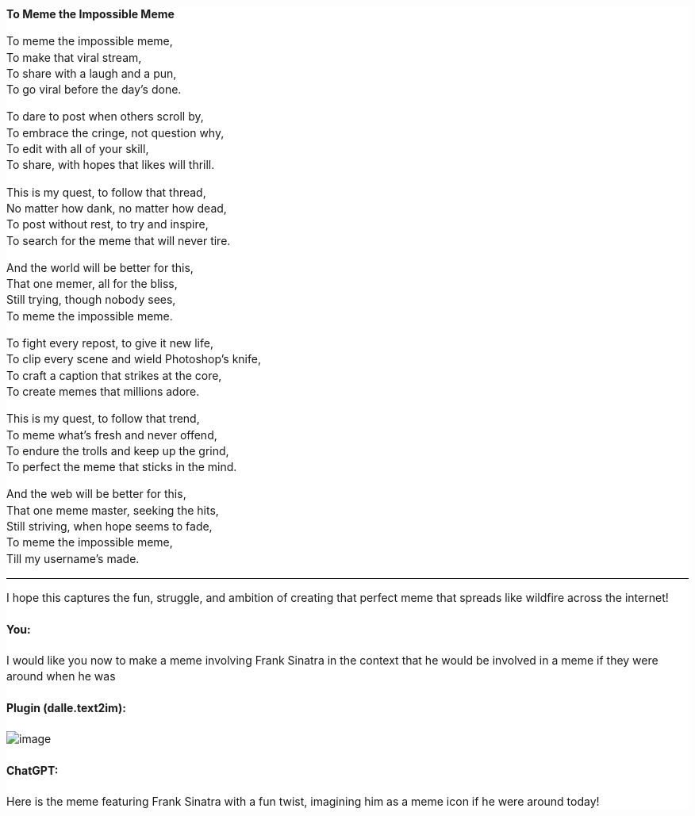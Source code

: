 
**To Meme the Impossible Meme**

To meme the impossible meme,\
To make that viral stream,\
To share with a laugh and a pun,\
To go viral before the day’s done.

To dare to post when others scroll by,\
To embrace the cringe, not question why,\
To edit with all of your skill,\
To share, with hopes that likes will thrill.

This is my quest, to follow that thread,\
No matter how dank, no matter how dead,\
To post without rest, to try and inspire,\
To search for the meme that will never tire.

And the world will be better for this,\
That one memer, all for the bliss,\
Still trying, though nobody sees,\
To meme the impossible meme.

To fight every repost, to give it new life,\
To clip every scene and wield Photoshop’s knife,\
To craft a caption that strikes at the core,\
To create memes that millions adore.

This is my quest, to follow that trend,\
To meme what’s fresh and never offend,\
To endure the trolls and keep up the grind,\
To perfect the meme that sticks in the mind.

And the web will be better for this,\
That one meme master, seeking the hits,\
Still striving, when hope seems to fade,\
To meme the impossible meme,\
Till my username’s made.

---

I hope this captures the fun, struggle, and ambition of creating that perfect meme that spreads like wildfire across the internet!


#### You:
I would like you now to make a meme involving Frank Sinatra in the context that he would be involved in a meme if they were around when he was

#### Plugin (dalle.text2im):
![image](file-service://file-hkTfqnMHmUjkrlGY8aWJLFuu)

#### ChatGPT:
Here is the meme featuring Frank Sinatra with a fun twist, imagining him as a meme icon if he were around today!
